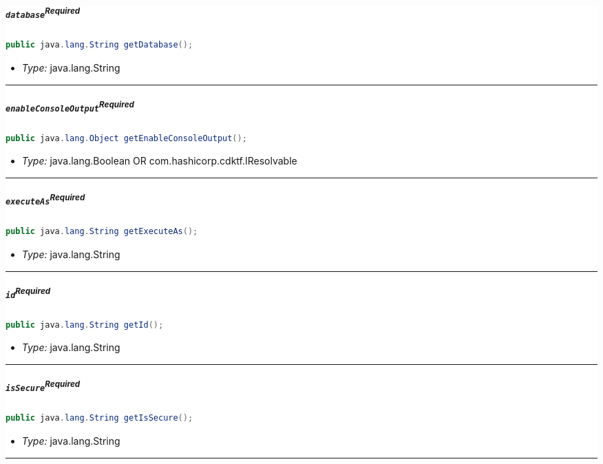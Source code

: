 
##### `database`<sup>Required</sup> <a name="database" id="@cdktf/provider-snowflake.procedureJavascript.ProcedureJavascript.property.database"></a>

```java
public java.lang.String getDatabase();
```

- *Type:* java.lang.String

---

##### `enableConsoleOutput`<sup>Required</sup> <a name="enableConsoleOutput" id="@cdktf/provider-snowflake.procedureJavascript.ProcedureJavascript.property.enableConsoleOutput"></a>

```java
public java.lang.Object getEnableConsoleOutput();
```

- *Type:* java.lang.Boolean OR com.hashicorp.cdktf.IResolvable

---

##### `executeAs`<sup>Required</sup> <a name="executeAs" id="@cdktf/provider-snowflake.procedureJavascript.ProcedureJavascript.property.executeAs"></a>

```java
public java.lang.String getExecuteAs();
```

- *Type:* java.lang.String

---

##### `id`<sup>Required</sup> <a name="id" id="@cdktf/provider-snowflake.procedureJavascript.ProcedureJavascript.property.id"></a>

```java
public java.lang.String getId();
```

- *Type:* java.lang.String

---

##### `isSecure`<sup>Required</sup> <a name="isSecure" id="@cdktf/provider-snowflake.procedureJavascript.ProcedureJavascript.property.isSecure"></a>

```java
public java.lang.String getIsSecure();
```

- *Type:* java.lang.String

---